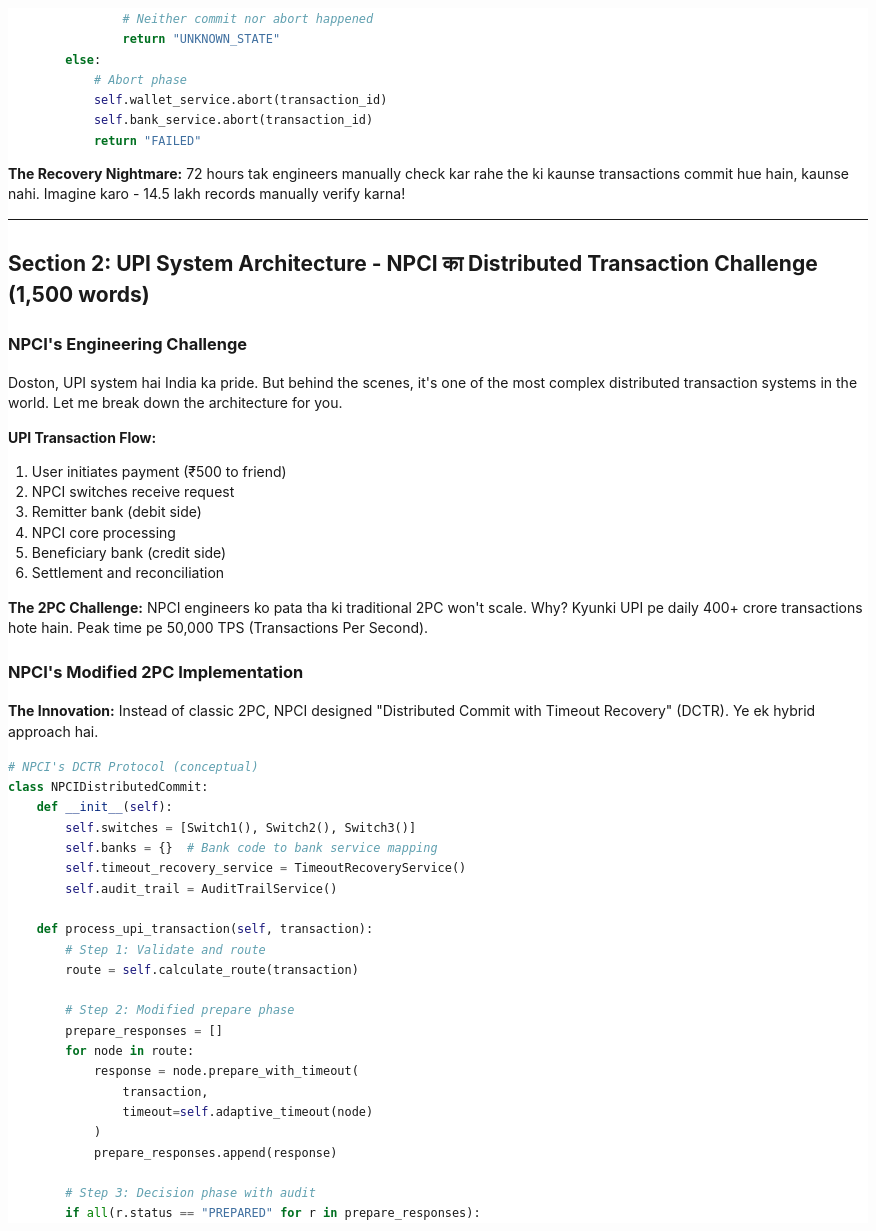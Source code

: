 ```python
                # Neither commit nor abort happened
                return "UNKNOWN_STATE"
        else:
            # Abort phase
            self.wallet_service.abort(transaction_id)
            self.bank_service.abort(transaction_id)
            return "FAILED"
```

**The Recovery Nightmare:**
72 hours tak engineers manually check kar rahe the ki kaunse transactions commit hue hain, kaunse nahi. Imagine karo - 14.5 lakh records manually verify karna!

---

## Section 2: UPI System Architecture - NPCI का Distributed Transaction Challenge (1,500 words)

### NPCI's Engineering Challenge

Doston, UPI system hai India ka pride. But behind the scenes, it's one of the most complex distributed transaction systems in the world. Let me break down the architecture for you.

**UPI Transaction Flow:**
1. User initiates payment (₹500 to friend)
2. NPCI switches receive request
3. Remitter bank (debit side)
4. NPCI core processing
5. Beneficiary bank (credit side)
6. Settlement and reconciliation

**The 2PC Challenge:**
NPCI engineers ko pata tha ki traditional 2PC won't scale. Why? Kyunki UPI pe daily 400+ crore transactions hote hain. Peak time pe 50,000 TPS (Transactions Per Second).

### NPCI's Modified 2PC Implementation

**The Innovation:**
Instead of classic 2PC, NPCI designed "Distributed Commit with Timeout Recovery" (DCTR). Ye ek hybrid approach hai.

```python
# NPCI's DCTR Protocol (conceptual)
class NPCIDistributedCommit:
    def __init__(self):
        self.switches = [Switch1(), Switch2(), Switch3()]
        self.banks = {}  # Bank code to bank service mapping
        self.timeout_recovery_service = TimeoutRecoveryService()
        self.audit_trail = AuditTrailService()
        
    def process_upi_transaction(self, transaction):
        # Step 1: Validate and route
        route = self.calculate_route(transaction)
        
        # Step 2: Modified prepare phase
        prepare_responses = []
        for node in route:
            response = node.prepare_with_timeout(
                transaction, 
                timeout=self.adaptive_timeout(node)
            )
            prepare_responses.append(response)
            
        # Step 3: Decision phase with audit
        if all(r.status == "PREPARED" for r in prepare_responses):
```